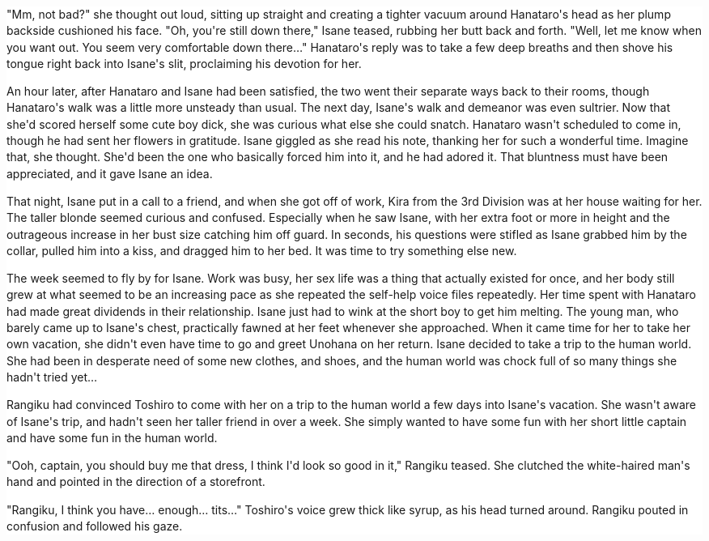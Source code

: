 



"Mm, not bad?" she thought out loud, sitting up straight and creating a tighter vacuum around Hanataro's head as her plump backside cushioned his face. "Oh, you're still down there," Isane teased, rubbing her butt back and forth. "Well, let me know when you want out. You seem very comfortable down there…" Hanataro's reply was to take a few deep breaths and then shove his tongue right back into Isane's slit, proclaiming his devotion for her.





An hour later, after Hanataro and Isane had been satisfied, the two went their separate ways back to their rooms, though Hanataro's walk was a little more unsteady than usual. The next day, Isane's walk and demeanor was even sultrier. Now that she'd scored herself some cute boy dick, she was curious what else she could snatch. Hanataro wasn't scheduled to come in, though he had sent her flowers in gratitude. Isane giggled as she read his note, thanking her for such a wonderful time. Imagine that, she thought. She'd been the one who basically forced him into it, and he had adored it. That bluntness must have been appreciated, and it gave Isane an idea. 





That night, Isane put in a call to a friend, and when she got off of work, Kira from the 3rd Division was at her house waiting for her. The taller blonde seemed curious and confused. Especially when he saw Isane, with her extra foot or more in height and the outrageous increase in her bust size catching him off guard. In seconds, his questions were stifled as Isane grabbed him by the collar, pulled him into a kiss, and dragged him to her bed. It was time to try something else new.





The week seemed to fly by for Isane. Work was busy, her sex life was a thing that actually existed for once, and her body still grew at what seemed to be an increasing pace as she repeated the self-help voice files repeatedly. Her time spent with Hanataro had made great dividends in their relationship. Isane just had to wink at the short boy to get him melting. The young man, who barely came up to Isane's chest, practically fawned at her feet whenever she approached. When it came time for her to take her own vacation, she didn't even have time to go and greet Unohana on her return. Isane decided to take a trip to the human world. She had been in desperate need of some new clothes, and shoes, and the human world was chock full of so many things she hadn't tried yet…





Rangiku had convinced Toshiro to come with her on a trip to the human world a few days into Isane's vacation. She wasn't aware of Isane's trip, and hadn't seen her taller friend in over a week. She simply wanted to have some fun with her short little captain and have some fun in the human world. 





"Ooh, captain, you should buy me that dress, I think I'd look so good in it," Rangiku teased. She clutched the white-haired man's hand and pointed in the direction of a storefront.





"Rangiku, I think you have… enough… tits…" Toshiro's voice grew thick like syrup, as his head turned around. Rangiku pouted in confusion and followed his gaze.
